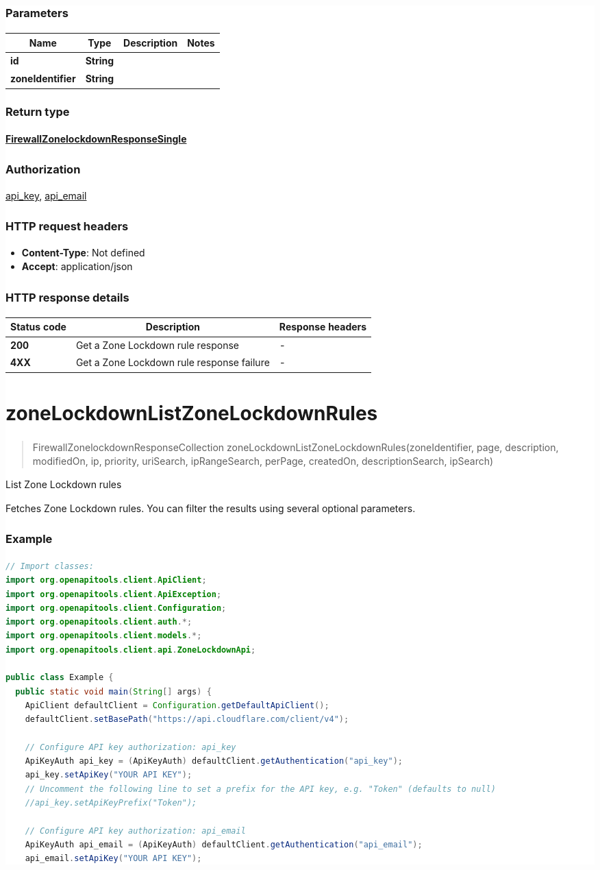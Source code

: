 ### Parameters

| Name | Type | Description  | Notes |
|------------- | ------------- | ------------- | -------------|
| **id** | **String**|  | |
| **zoneIdentifier** | **String**|  | |

### Return type

[**FirewallZonelockdownResponseSingle**](FirewallZonelockdownResponseSingle.md)

### Authorization

[api_key](../README.md#api_key), [api_email](../README.md#api_email)

### HTTP request headers

 - **Content-Type**: Not defined
 - **Accept**: application/json

### HTTP response details
| Status code | Description | Response headers |
|-------------|-------------|------------------|
| **200** | Get a Zone Lockdown rule response |  -  |
| **4XX** | Get a Zone Lockdown rule response failure |  -  |

<a id="zoneLockdownListZoneLockdownRules"></a>
# **zoneLockdownListZoneLockdownRules**
> FirewallZonelockdownResponseCollection zoneLockdownListZoneLockdownRules(zoneIdentifier, page, description, modifiedOn, ip, priority, uriSearch, ipRangeSearch, perPage, createdOn, descriptionSearch, ipSearch)

List Zone Lockdown rules

Fetches Zone Lockdown rules. You can filter the results using several optional parameters.

### Example
```java
// Import classes:
import org.openapitools.client.ApiClient;
import org.openapitools.client.ApiException;
import org.openapitools.client.Configuration;
import org.openapitools.client.auth.*;
import org.openapitools.client.models.*;
import org.openapitools.client.api.ZoneLockdownApi;

public class Example {
  public static void main(String[] args) {
    ApiClient defaultClient = Configuration.getDefaultApiClient();
    defaultClient.setBasePath("https://api.cloudflare.com/client/v4");
    
    // Configure API key authorization: api_key
    ApiKeyAuth api_key = (ApiKeyAuth) defaultClient.getAuthentication("api_key");
    api_key.setApiKey("YOUR API KEY");
    // Uncomment the following line to set a prefix for the API key, e.g. "Token" (defaults to null)
    //api_key.setApiKeyPrefix("Token");

    // Configure API key authorization: api_email
    ApiKeyAuth api_email = (ApiKeyAuth) defaultClient.getAuthentication("api_email");
    api_email.setApiKey("YOUR API KEY");
```